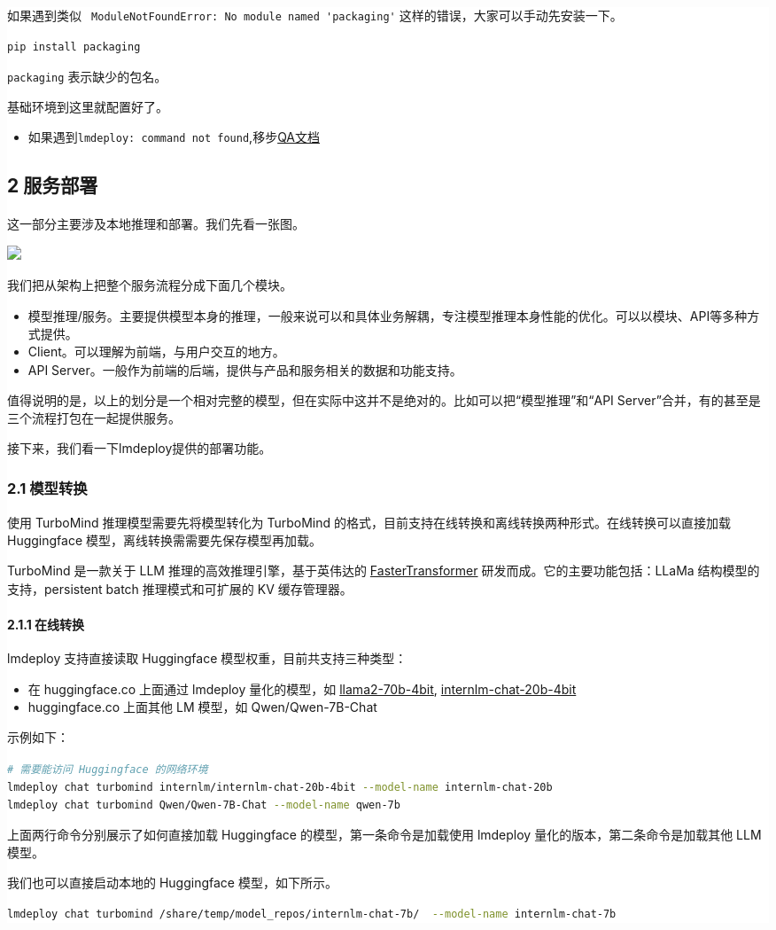 如果遇到类似 ` ModuleNotFoundError: No module named 'packaging'` 这样的错误，大家可以手动先安装一下。

```bash
pip install packaging
```

`packaging` 表示缺少的包名。

基础环境到这里就配置好了。

- 如果遇到`lmdeploy: command not found`,移步[QA文档](https://cguue83gpz.feishu.cn/docx/Noi7d5lllo6DMGxkuXwclxXMn5f#H2w9drpHiogeOHxhK7PcdJCmn8c)

## 2 服务部署

这一部分主要涉及本地推理和部署。我们先看一张图。

![](img/lmdeploy.drawio.png)

我们把从架构上把整个服务流程分成下面几个模块。

- 模型推理/服务。主要提供模型本身的推理，一般来说可以和具体业务解耦，专注模型推理本身性能的优化。可以以模块、API等多种方式提供。
- Client。可以理解为前端，与用户交互的地方。
- API Server。一般作为前端的后端，提供与产品和服务相关的数据和功能支持。

值得说明的是，以上的划分是一个相对完整的模型，但在实际中这并不是绝对的。比如可以把“模型推理”和“API Server”合并，有的甚至是三个流程打包在一起提供服务。

接下来，我们看一下lmdeploy提供的部署功能。

### 2.1 模型转换

使用 TurboMind 推理模型需要先将模型转化为 TurboMind 的格式，目前支持在线转换和离线转换两种形式。在线转换可以直接加载 Huggingface 模型，离线转换需需要先保存模型再加载。

TurboMind 是一款关于 LLM 推理的高效推理引擎，基于英伟达的 [FasterTransformer](https://github.com/NVIDIA/FasterTransformer) 研发而成。它的主要功能包括：LLaMa 结构模型的支持，persistent batch 推理模式和可扩展的 KV 缓存管理器。

#### 2.1.1 在线转换

lmdeploy 支持直接读取 Huggingface 模型权重，目前共支持三种类型：

- 在 huggingface.co 上面通过 lmdeploy 量化的模型，如 [llama2-70b-4bit](https://huggingface.co/lmdeploy/llama2-chat-70b-4bit), [internlm-chat-20b-4bit](https://huggingface.co/internlm/internlm-chat-20b-4bit)
- huggingface.co 上面其他 LM 模型，如 Qwen/Qwen-7B-Chat

示例如下：

```bash
# 需要能访问 Huggingface 的网络环境
lmdeploy chat turbomind internlm/internlm-chat-20b-4bit --model-name internlm-chat-20b
lmdeploy chat turbomind Qwen/Qwen-7B-Chat --model-name qwen-7b
```

上面两行命令分别展示了如何直接加载 Huggingface 的模型，第一条命令是加载使用 lmdeploy 量化的版本，第二条命令是加载其他 LLM 模型。

我们也可以直接启动本地的 Huggingface 模型，如下所示。

```bash
lmdeploy chat turbomind /share/temp/model_repos/internlm-chat-7b/  --model-name internlm-chat-7b
```
